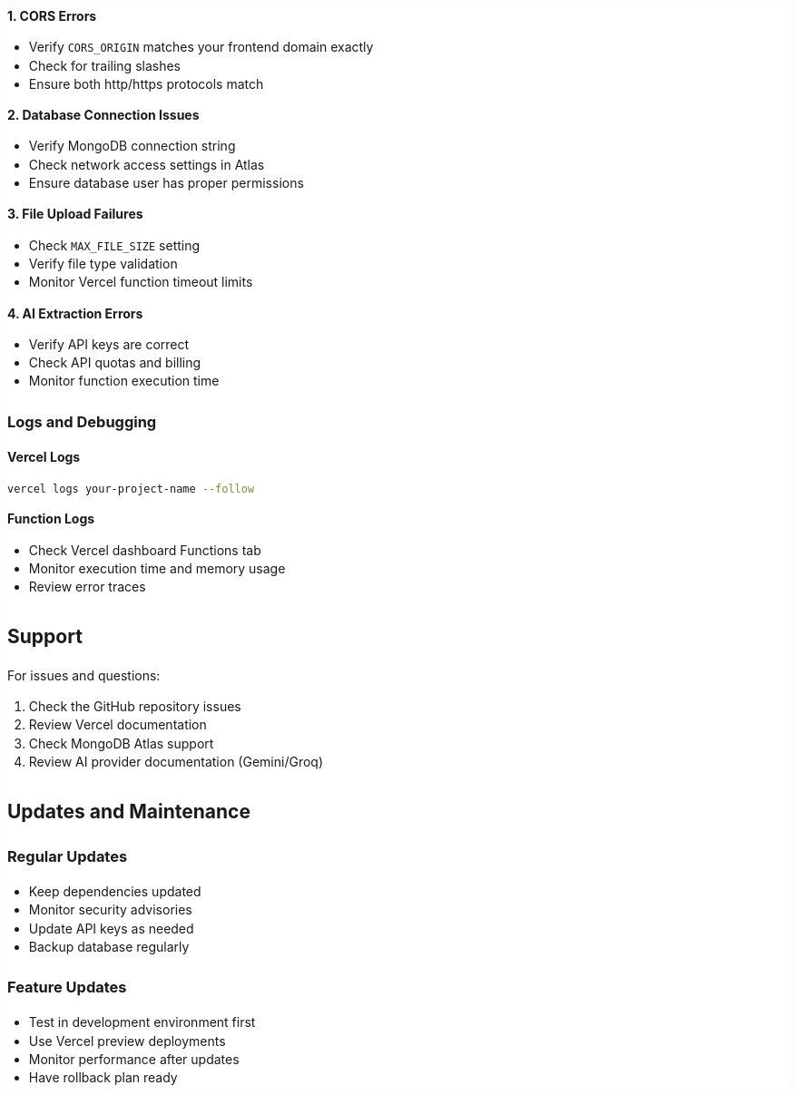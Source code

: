 **1. CORS Errors**
- Verify `CORS_ORIGIN` matches your frontend domain exactly
- Check for trailing slashes
- Ensure both http/https protocols match

**2. Database Connection Issues**
- Verify MongoDB connection string
- Check network access settings in Atlas
- Ensure database user has proper permissions

**3. File Upload Failures**
- Check `MAX_FILE_SIZE` setting
- Verify file type validation
- Monitor Vercel function timeout limits

**4. AI Extraction Errors**
- Verify API keys are correct
- Check API quotas and billing
- Monitor function execution time

### Logs and Debugging

**Vercel Logs**
```bash
vercel logs your-project-name --follow
```

**Function Logs**
- Check Vercel dashboard Functions tab
- Monitor execution time and memory usage
- Review error traces

## Support

For issues and questions:

1. Check the GitHub repository issues
2. Review Vercel documentation
3. Check MongoDB Atlas support
4. Review AI provider documentation (Gemini/Groq)

## Updates and Maintenance

### Regular Updates
- Keep dependencies updated
- Monitor security advisories
- Update API keys as needed
- Backup database regularly

### Feature Updates
- Test in development environment first
- Use Vercel preview deployments
- Monitor performance after updates
- Have rollback plan ready
